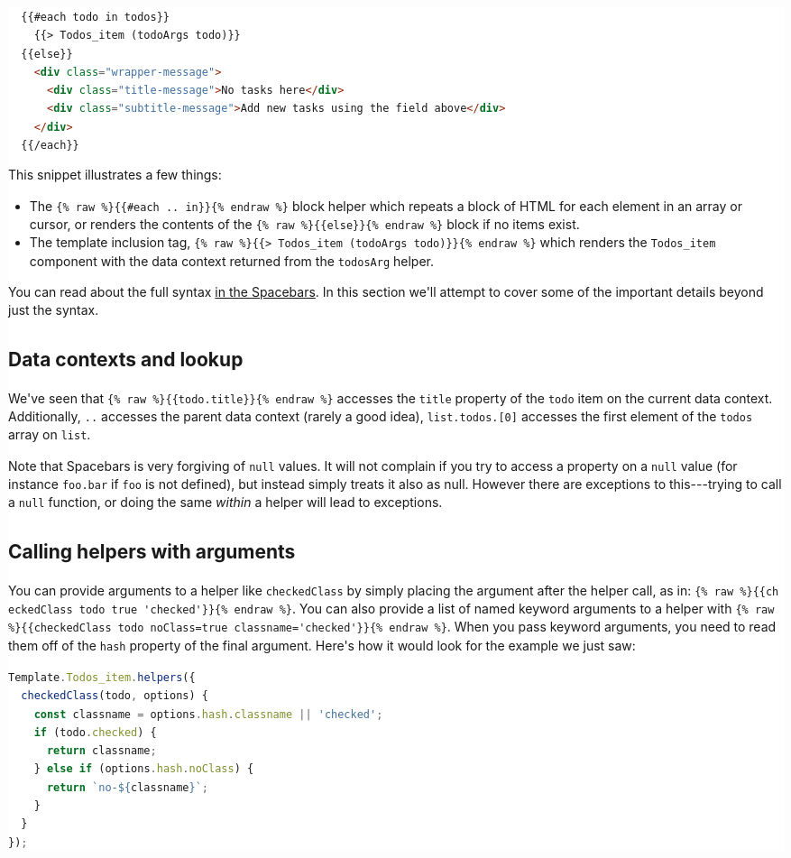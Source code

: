 ```html
  {{#each todo in todos}}
    {{> Todos_item (todoArgs todo)}}
  {{else}}
    <div class="wrapper-message">
      <div class="title-message">No tasks here</div>
      <div class="subtitle-message">Add new tasks using the field above</div>
    </div>
  {{/each}}
```

This snippet illustrates a few things:

 - The `{% raw %}{{#each .. in}}{% endraw %}` block helper which repeats a block of HTML for each element in an array or cursor, or renders the contents of the `{% raw %}{{else}}{% endraw %}` block if no items exist.
 - The template inclusion tag, `{% raw %}{{> Todos_item (todoArgs todo)}}{% endraw %}` which renders the `Todos_item` component with the data context returned from the `todosArg` helper.

You can read about the full syntax [in the Spacebars](../api/spacebars.html). In this section we'll attempt to cover some of the important details beyond just the syntax.

## Data contexts and lookup

We've seen that `{% raw %}{{todo.title}}{% endraw %}` accesses the `title` property of the `todo` item on the current data context. Additionally, `..` accesses the parent data context (rarely a good idea), `list.todos.[0]` accesses the first element of the `todos` array on `list`.

Note that Spacebars is very forgiving of `null` values. It will not complain if you try to access a property on a `null` value (for instance `foo.bar` if `foo` is not defined), but instead simply treats it also as null. However there are exceptions to this---trying to call a `null` function, or doing the same *within* a helper will lead to exceptions.

## Calling helpers with arguments

You can provide arguments to a helper like `checkedClass` by simply placing the argument after the helper call, as in: `{% raw %}{{checkedClass todo true 'checked'}}{% endraw %}`. You can also provide a list of named keyword arguments to a helper with `{% raw %}{{checkedClass todo noClass=true classname='checked'}}{% endraw %}`. When you pass keyword arguments, you need to read them off of the `hash` property of the final argument. Here's how it would look for the example we just saw:

```js
Template.Todos_item.helpers({
  checkedClass(todo, options) {
    const classname = options.hash.classname || 'checked';
    if (todo.checked) {
      return classname;
    } else if (options.hash.noClass) {
      return `no-${classname}`;
    }
  }
});
```
